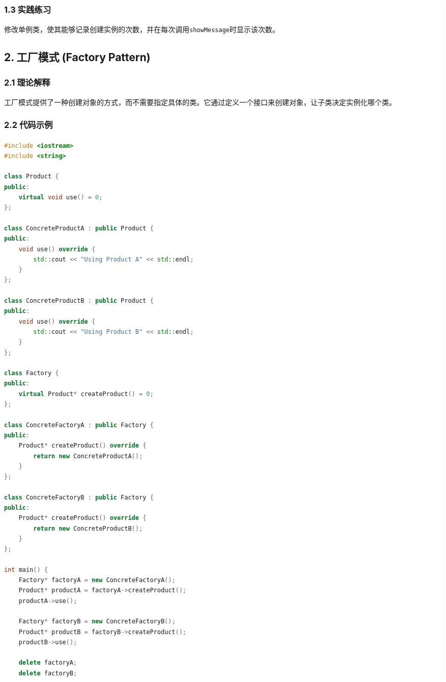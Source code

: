 ### 1.3 实践练习
修改单例类，使其能够记录创建实例的次数，并在每次调用`showMessage`时显示该次数。

## 2. 工厂模式 (Factory Pattern)

### 2.1 理论解释
工厂模式提供了一种创建对象的方式，而不需要指定具体的类。它通过定义一个接口来创建对象，让子类决定实例化哪个类。

### 2.2 代码示例
```cpp
#include <iostream>
#include <string>

class Product {
public:
    virtual void use() = 0;
};

class ConcreteProductA : public Product {
public:
    void use() override {
        std::cout << "Using Product A" << std::endl;
    }
};

class ConcreteProductB : public Product {
public:
    void use() override {
        std::cout << "Using Product B" << std::endl;
    }
};

class Factory {
public:
    virtual Product* createProduct() = 0;
};

class ConcreteFactoryA : public Factory {
public:
    Product* createProduct() override {
        return new ConcreteProductA();
    }
};

class ConcreteFactoryB : public Factory {
public:
    Product* createProduct() override {
        return new ConcreteProductB();
    }
};

int main() {
    Factory* factoryA = new ConcreteFactoryA();
    Product* productA = factoryA->createProduct();
    productA->use();

    Factory* factoryB = new ConcreteFactoryB();
    Product* productB = factoryB->createProduct();
    productB->use();

    delete factoryA;
    delete factoryB;
```